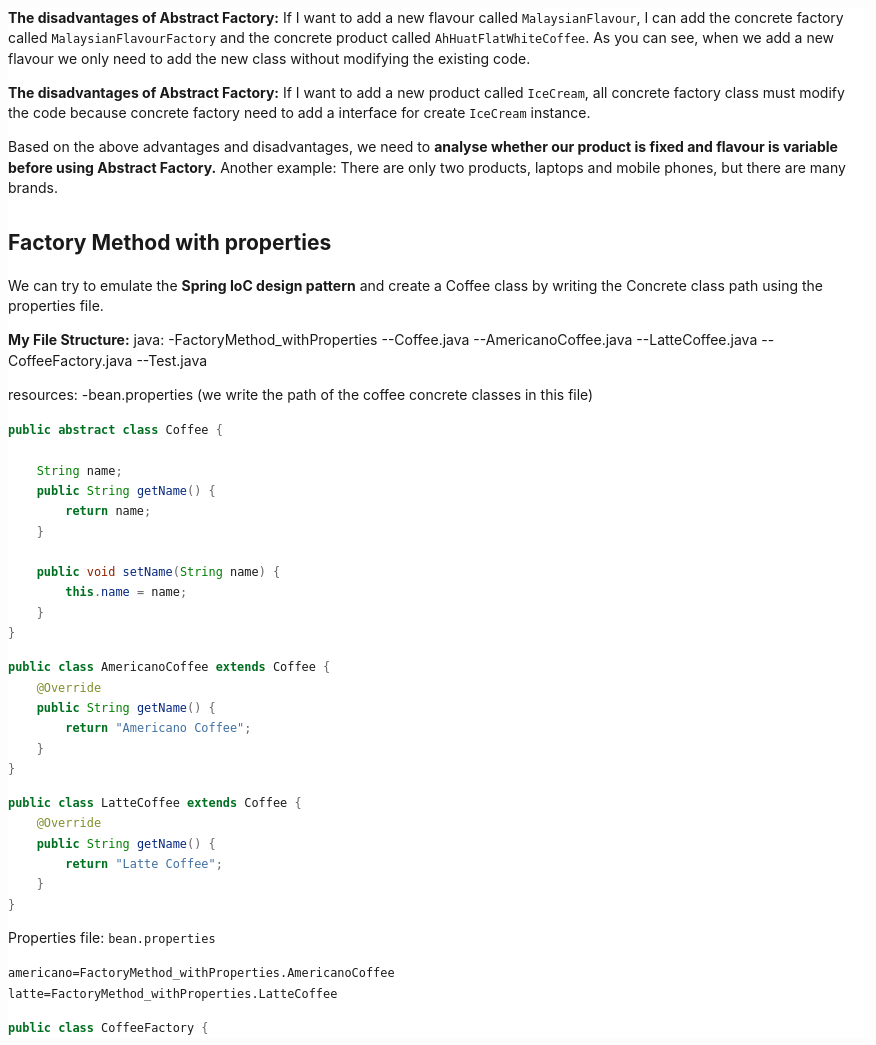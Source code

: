 **The disadvantages of Abstract Factory:**
If I want to add a new flavour called `MalaysianFlavour`, I can add the concrete factory called `MalaysianFlavourFactory` and the concrete product called `AhHuatFlatWhiteCoffee`. As you can see, when we add a new flavour we only need to add the new class without modifying the existing code.

**The disadvantages of Abstract Factory:**
If I want to add a new product called `IceCream`, all concrete factory class must modify the code because concrete factory need to add a  interface for create `IceCream` instance.

Based on the above advantages and disadvantages, we need to **analyse whether our product is fixed and flavour is variable before using Abstract Factory.** Another example: There are only two products, laptops and mobile phones, but there are many brands.

## Factory Method with properties
We can try to emulate the **Spring IoC design pattern** and create a Coffee class by writing the Concrete class path using the properties file.

**My File Structure:**
java:
-FactoryMethod_withProperties
--Coffee.java
--AmericanoCoffee.java
--LatteCoffee.java
--CoffeeFactory.java
--Test.java

resources:
-bean.properties (we write the path of the coffee concrete classes in this file)

```java
public abstract class Coffee {

    String name;
    public String getName() {
        return name;
    }

    public void setName(String name) {
        this.name = name;
    }
}
```
```java
public class AmericanoCoffee extends Coffee {
    @Override
    public String getName() {
        return "Americano Coffee";
    }
}
```
```java
public class LatteCoffee extends Coffee {
    @Override
    public String getName() {
        return "Latte Coffee";
    }
}

```
Properties file: `bean.properties`
```properties
americano=FactoryMethod_withProperties.AmericanoCoffee
latte=FactoryMethod_withProperties.LatteCoffee
```
```java
public class CoffeeFactory {

```